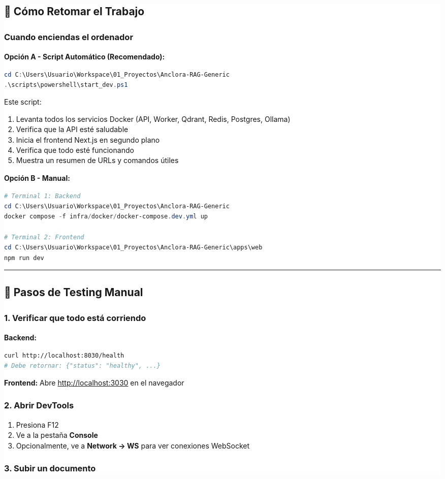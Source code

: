 ## 🚀 Cómo Retomar el Trabajo

### Cuando enciendas el ordenador

**Opción A - Script Automático (Recomendado):**

```powershell
cd C:\Users\Usuario\Workspace\01_Proyectos\Anclora-RAG-Generic
.\scripts\powershell\start_dev.ps1
```

Este script:

1. Levanta todos los servicios Docker (API, Worker, Qdrant, Redis, Postgres, Ollama)
2. Verifica que la API esté saludable
3. Inicia el frontend Next.js en segundo plano
4. Verifica que todo esté funcionando
5. Muestra un resumen de URLs y comandos útiles

**Opción B - Manual:**

```powershell
# Terminal 1: Backend
cd C:\Users\Usuario\Workspace\01_Proyectos\Anclora-RAG-Generic
docker compose -f infra/docker/docker-compose.dev.yml up

# Terminal 2: Frontend
cd C:\Users\Usuario\Workspace\01_Proyectos\Anclora-RAG-Generic\apps\web
npm run dev
```

---

## 🧪 Pasos de Testing Manual

### 1. Verificar que todo está corriendo

**Backend:**

```bash
curl http://localhost:8030/health
# Debe retornar: {"status": "healthy", ...}
```

**Frontend:**
Abre <http://localhost:3030> en el navegador

### 2. Abrir DevTools

1. Presiona F12
2. Ve a la pestaña **Console**
3. Opcionalmente, ve a **Network → WS** para ver conexiones WebSocket

### 3. Subir un documento
